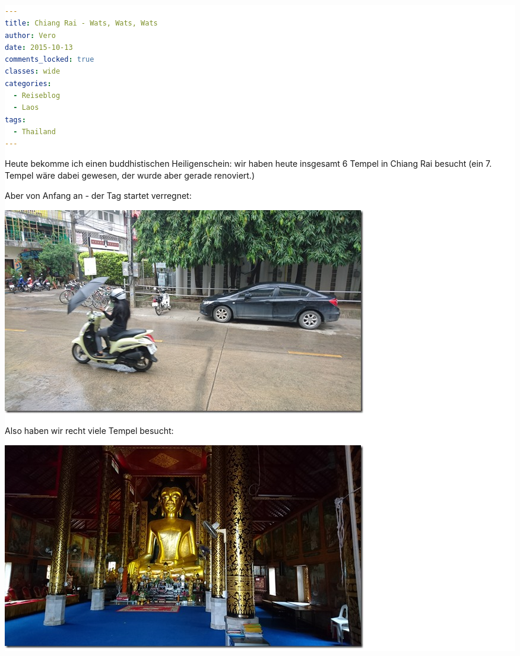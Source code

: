 ```yaml
---
title: Chiang Rai - Wats, Wats, Wats
author: Vero
date: 2015-10-13
comments_locked: true
classes: wide
categories:
  - Reiseblog
  - Laos
tags:
  - Thailand
---
```


Heute bekomme ich einen buddhistischen Heiligenschein: wir haben heute insgesamt 6 Tempel in Chiang Rai besucht (ein 7. Tempel wäre dabei gewesen, der wurde aber gerade renoviert.)

Aber von Anfang an - der Tag startet verregnet:

<a href="/assets/images/2015/10/DSC_0026.jpg"><img src="/assets/images/2015/10/DSC_0026_thumb.jpg" width="604" height="342" alt="DSC_0026" border="0" /></a>

Also haben wir recht viele Tempel besucht:

<a href="/assets/images/2015/10/DSC_0021.jpg"><img src="/assets/images/2015/10/DSC_0021_thumb.jpg" width="604" height="342" alt="DSC_0021" border="0" /></a>
